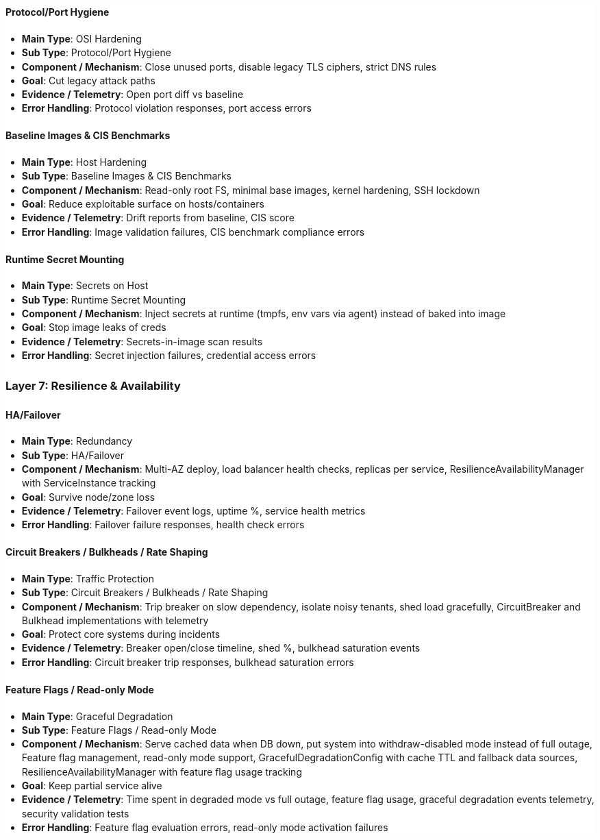 #### Protocol/Port Hygiene
- **Main Type**: OSI Hardening
- **Sub Type**: Protocol/Port Hygiene
- **Component / Mechanism**: Close unused ports, disable legacy TLS ciphers, strict DNS rules
- **Goal**: Cut legacy attack paths
- **Evidence / Telemetry**: Open port diff vs baseline
- **Error Handling**: Protocol violation responses, port access errors

#### Baseline Images & CIS Benchmarks
- **Main Type**: Host Hardening
- **Sub Type**: Baseline Images & CIS Benchmarks
- **Component / Mechanism**: Read-only root FS, minimal base images, kernel hardening, SSH lockdown
- **Goal**: Reduce exploitable surface on hosts/containers
- **Evidence / Telemetry**: Drift reports from baseline, CIS score
- **Error Handling**: Image validation failures, CIS benchmark compliance errors

#### Runtime Secret Mounting
- **Main Type**: Secrets on Host
- **Sub Type**: Runtime Secret Mounting
- **Component / Mechanism**: Inject secrets at runtime (tmpfs, env vars via agent) instead of baked into image
- **Goal**: Stop image leaks of creds
- **Evidence / Telemetry**: Secrets-in-image scan results
- **Error Handling**: Secret injection failures, credential access errors

### Layer 7: Resilience & Availability

#### HA/Failover
- **Main Type**: Redundancy
- **Sub Type**: HA/Failover
- **Component / Mechanism**: Multi-AZ deploy, load balancer health checks, replicas per service, ResilienceAvailabilityManager with ServiceInstance tracking
- **Goal**: Survive node/zone loss
- **Evidence / Telemetry**: Failover event logs, uptime %, service health metrics
- **Error Handling**: Failover failure responses, health check errors

#### Circuit Breakers / Bulkheads / Rate Shaping
- **Main Type**: Traffic Protection
- **Sub Type**: Circuit Breakers / Bulkheads / Rate Shaping
- **Component / Mechanism**: Trip breaker on slow dependency, isolate noisy tenants, shed load gracefully, CircuitBreaker and Bulkhead implementations with telemetry
- **Goal**: Protect core systems during incidents
- **Evidence / Telemetry**: Breaker open/close timeline, shed %, bulkhead saturation events
- **Error Handling**: Circuit breaker trip responses, bulkhead saturation errors

#### Feature Flags / Read-only Mode
- **Main Type**: Graceful Degradation
- **Sub Type**: Feature Flags / Read-only Mode
- **Component / Mechanism**: Serve cached data when DB down, put system into withdraw-disabled mode instead of full outage, Feature flag management, read-only mode support, GracefulDegradationConfig with cache TTL and fallback data sources, ResilienceAvailabilityManager with feature flag usage tracking
- **Goal**: Keep partial service alive
- **Evidence / Telemetry**: Time spent in degraded mode vs full outage, feature flag usage, graceful degradation events telemetry, security validation tests
- **Error Handling**: Feature flag evaluation errors, read-only mode activation failures
